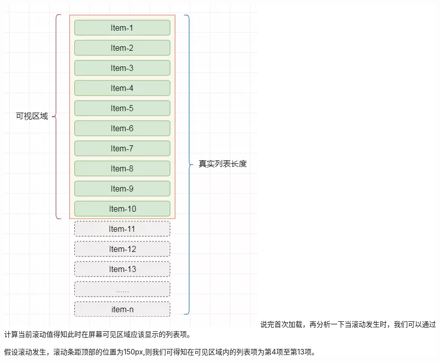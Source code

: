 <img src="1.png">
说完首次加载，再分析一下当滚动发生时，我们可以通过计算当前滚动值得知此时在屏幕可见区域应该显示的列表项。

假设滚动发生，滚动条距顶部的位置为150px,则我们可得知在可见区域内的列表项为第4项至第13项。
